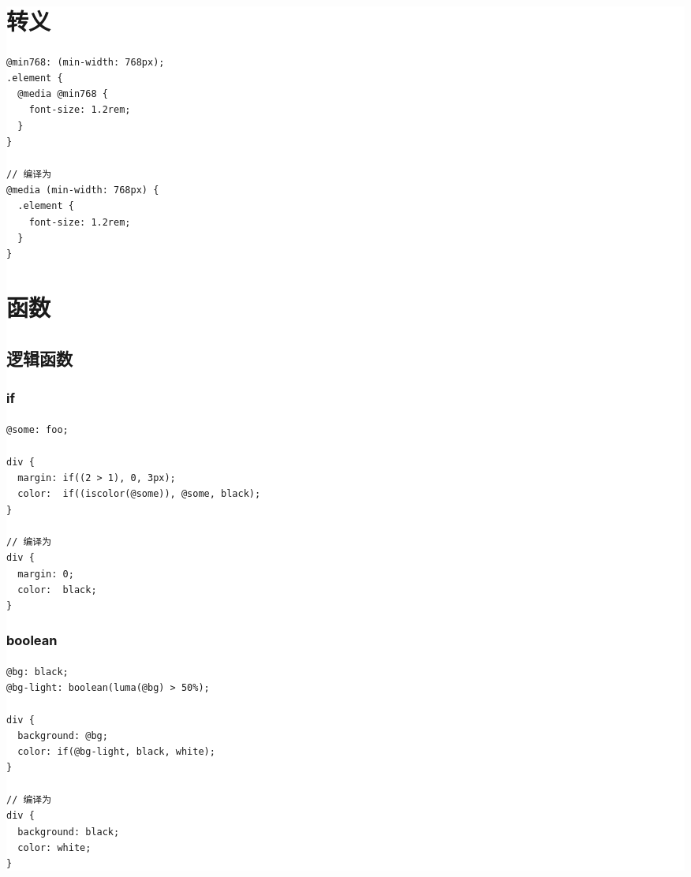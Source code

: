 # 转义

```
@min768: (min-width: 768px);
.element {
  @media @min768 {
    font-size: 1.2rem;
  }
}

// 编译为
@media (min-width: 768px) {
  .element {
    font-size: 1.2rem;
  }
}
```

# 函数

## 逻辑函数

### if

```
@some: foo;

div {
  margin: if((2 > 1), 0, 3px);
  color:  if((iscolor(@some)), @some, black);
}

// 编译为
div {
  margin: 0;
  color:  black;
}
```

### boolean

```
@bg: black;
@bg-light: boolean(luma(@bg) > 50%);

div {
  background: @bg; 
  color: if(@bg-light, black, white);
}

// 编译为
div {
  background: black;
  color: white;
}
```
